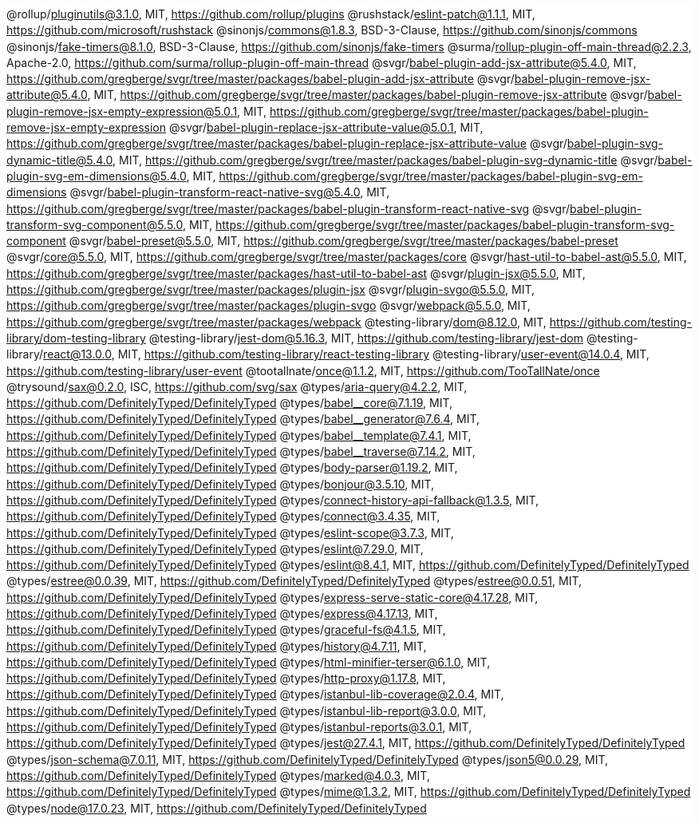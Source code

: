 @rollup/pluginutils@3.1.0, MIT, https://github.com/rollup/plugins
@rushstack/eslint-patch@1.1.1, MIT, https://github.com/microsoft/rushstack
@sinonjs/commons@1.8.3, BSD-3-Clause, https://github.com/sinonjs/commons
@sinonjs/fake-timers@8.1.0, BSD-3-Clause, https://github.com/sinonjs/fake-timers
@surma/rollup-plugin-off-main-thread@2.2.3, Apache-2.0, https://github.com/surma/rollup-plugin-off-main-thread
@svgr/babel-plugin-add-jsx-attribute@5.4.0, MIT, https://github.com/gregberge/svgr/tree/master/packages/babel-plugin-add-jsx-attribute
@svgr/babel-plugin-remove-jsx-attribute@5.4.0, MIT, https://github.com/gregberge/svgr/tree/master/packages/babel-plugin-remove-jsx-attribute
@svgr/babel-plugin-remove-jsx-empty-expression@5.0.1, MIT, https://github.com/gregberge/svgr/tree/master/packages/babel-plugin-remove-jsx-empty-expression
@svgr/babel-plugin-replace-jsx-attribute-value@5.0.1, MIT, https://github.com/gregberge/svgr/tree/master/packages/babel-plugin-replace-jsx-attribute-value
@svgr/babel-plugin-svg-dynamic-title@5.4.0, MIT, https://github.com/gregberge/svgr/tree/master/packages/babel-plugin-svg-dynamic-title
@svgr/babel-plugin-svg-em-dimensions@5.4.0, MIT, https://github.com/gregberge/svgr/tree/master/packages/babel-plugin-svg-em-dimensions
@svgr/babel-plugin-transform-react-native-svg@5.4.0, MIT, https://github.com/gregberge/svgr/tree/master/packages/babel-plugin-transform-react-native-svg
@svgr/babel-plugin-transform-svg-component@5.5.0, MIT, https://github.com/gregberge/svgr/tree/master/packages/babel-plugin-transform-svg-component
@svgr/babel-preset@5.5.0, MIT, https://github.com/gregberge/svgr/tree/master/packages/babel-preset
@svgr/core@5.5.0, MIT, https://github.com/gregberge/svgr/tree/master/packages/core
@svgr/hast-util-to-babel-ast@5.5.0, MIT, https://github.com/gregberge/svgr/tree/master/packages/hast-util-to-babel-ast
@svgr/plugin-jsx@5.5.0, MIT, https://github.com/gregberge/svgr/tree/master/packages/plugin-jsx
@svgr/plugin-svgo@5.5.0, MIT, https://github.com/gregberge/svgr/tree/master/packages/plugin-svgo
@svgr/webpack@5.5.0, MIT, https://github.com/gregberge/svgr/tree/master/packages/webpack
@testing-library/dom@8.12.0, MIT, https://github.com/testing-library/dom-testing-library
@testing-library/jest-dom@5.16.3, MIT, https://github.com/testing-library/jest-dom
@testing-library/react@13.0.0, MIT, https://github.com/testing-library/react-testing-library
@testing-library/user-event@14.0.4, MIT, https://github.com/testing-library/user-event
@tootallnate/once@1.1.2, MIT, https://github.com/TooTallNate/once
@trysound/sax@0.2.0, ISC, https://github.com/svg/sax
@types/aria-query@4.2.2, MIT, https://github.com/DefinitelyTyped/DefinitelyTyped
@types/babel__core@7.1.19, MIT, https://github.com/DefinitelyTyped/DefinitelyTyped
@types/babel__generator@7.6.4, MIT, https://github.com/DefinitelyTyped/DefinitelyTyped
@types/babel__template@7.4.1, MIT, https://github.com/DefinitelyTyped/DefinitelyTyped
@types/babel__traverse@7.14.2, MIT, https://github.com/DefinitelyTyped/DefinitelyTyped
@types/body-parser@1.19.2, MIT, https://github.com/DefinitelyTyped/DefinitelyTyped
@types/bonjour@3.5.10, MIT, https://github.com/DefinitelyTyped/DefinitelyTyped
@types/connect-history-api-fallback@1.3.5, MIT, https://github.com/DefinitelyTyped/DefinitelyTyped
@types/connect@3.4.35, MIT, https://github.com/DefinitelyTyped/DefinitelyTyped
@types/eslint-scope@3.7.3, MIT, https://github.com/DefinitelyTyped/DefinitelyTyped
@types/eslint@7.29.0, MIT, https://github.com/DefinitelyTyped/DefinitelyTyped
@types/eslint@8.4.1, MIT, https://github.com/DefinitelyTyped/DefinitelyTyped
@types/estree@0.0.39, MIT, https://github.com/DefinitelyTyped/DefinitelyTyped
@types/estree@0.0.51, MIT, https://github.com/DefinitelyTyped/DefinitelyTyped
@types/express-serve-static-core@4.17.28, MIT, https://github.com/DefinitelyTyped/DefinitelyTyped
@types/express@4.17.13, MIT, https://github.com/DefinitelyTyped/DefinitelyTyped
@types/graceful-fs@4.1.5, MIT, https://github.com/DefinitelyTyped/DefinitelyTyped
@types/history@4.7.11, MIT, https://github.com/DefinitelyTyped/DefinitelyTyped
@types/html-minifier-terser@6.1.0, MIT, https://github.com/DefinitelyTyped/DefinitelyTyped
@types/http-proxy@1.17.8, MIT, https://github.com/DefinitelyTyped/DefinitelyTyped
@types/istanbul-lib-coverage@2.0.4, MIT, https://github.com/DefinitelyTyped/DefinitelyTyped
@types/istanbul-lib-report@3.0.0, MIT, https://github.com/DefinitelyTyped/DefinitelyTyped
@types/istanbul-reports@3.0.1, MIT, https://github.com/DefinitelyTyped/DefinitelyTyped
@types/jest@27.4.1, MIT, https://github.com/DefinitelyTyped/DefinitelyTyped
@types/json-schema@7.0.11, MIT, https://github.com/DefinitelyTyped/DefinitelyTyped
@types/json5@0.0.29, MIT, https://github.com/DefinitelyTyped/DefinitelyTyped
@types/marked@4.0.3, MIT, https://github.com/DefinitelyTyped/DefinitelyTyped
@types/mime@1.3.2, MIT, https://github.com/DefinitelyTyped/DefinitelyTyped
@types/node@17.0.23, MIT, https://github.com/DefinitelyTyped/DefinitelyTyped
